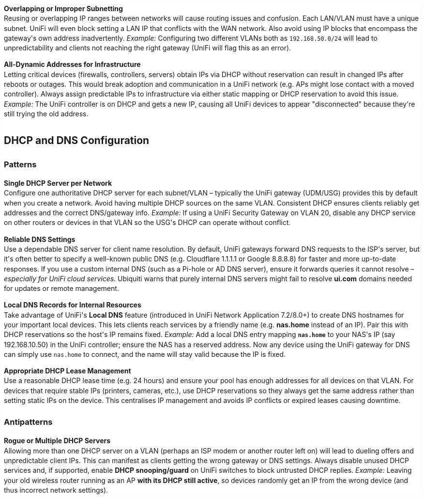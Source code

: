 **Overlapping or Improper Subnetting**  
Reusing or overlapping IP ranges between networks will cause routing issues and confusion. Each LAN/VLAN must have a unique subnet. UniFi will even block setting a LAN IP that conflicts with the WAN network. Also avoid using IP blocks that encompass the gateway's own address inadvertently. *Example:* Configuring two different VLANs both as `192.168.50.0/24` will lead to unpredictability and clients not reaching the right gateway (UniFi will flag this as an error).

**All-Dynamic Addresses for Infrastructure**  
Letting critical devices (firewalls, controllers, servers) obtain IPs via DHCP without reservation can result in changed IPs after reboots or outages. This would break adoption and communication in a UniFi network (e.g. APs might lose contact with a moved controller). Always assign predictable IPs to infrastructure via either static mapping or DHCP reservation to avoid this issue. *Example:* The UniFi controller is on DHCP and gets a new IP, causing all UniFi devices to appear "disconnected" because they're still trying the old address.

## DHCP and DNS Configuration

### Patterns

**Single DHCP Server per Network**  
Configure one authoritative DHCP server for each subnet/VLAN – typically the UniFi gateway (UDM/USG) provides this by default when you create a network. Avoid having multiple DHCP sources on the same VLAN. Consistent DHCP ensures clients reliably get addresses and the correct DNS/gateway info. *Example:* If using a UniFi Security Gateway on VLAN 20, disable any DHCP service on other routers or devices in that VLAN so the USG's DHCP can operate without conflict.

**Reliable DNS Settings**  
Use a dependable DNS server for client name resolution. By default, UniFi gateways forward DNS requests to the ISP's server, but it's often better to specify a well-known public DNS (e.g. Cloudflare 1.1.1.1 or Google 8.8.8.8) for faster and more up-to-date responses. If you use a custom internal DNS (such as a Pi-hole or AD DNS server), ensure it forwards queries it cannot resolve – *especially for UniFi cloud services*. Ubiquiti warns that purely internal DNS servers might fail to resolve **ui.com** domains needed for updates or remote management.

**Local DNS Records for Internal Resources**  
Take advantage of UniFi's **Local DNS** feature (introduced in UniFi Network Application 7.2/8.0+) to create DNS hostnames for your important local devices. This lets clients reach services by a friendly name (e.g. **nas.home** instead of an IP). Pair this with DHCP reservations so the host's IP remains fixed. *Example:* Add a local DNS entry mapping **`nas.home`** to your NAS's IP (say 192.168.10.50) in the UniFi controller; ensure the NAS has a reserved address. Now any device using the UniFi gateway for DNS can simply use `nas.home` to connect, and the name will stay valid because the IP is fixed.

**Appropriate DHCP Lease Management**  
Use a reasonable DHCP lease time (e.g. 24 hours) and ensure your pool has enough addresses for all devices on that VLAN. For devices that require stable IPs (printers, cameras, etc.), use DHCP reservations so they always get the same address rather than setting static IPs on the device. This centralises IP management and avoids IP conflicts or expired leases causing downtime.

### Antipatterns

**Rogue or Multiple DHCP Servers**  
Allowing more than one DHCP server on a VLAN (perhaps an ISP modem or another router left on) will lead to dueling offers and unpredictable client IPs. This can manifest as clients getting the wrong gateway or DNS settings. Always disable unused DHCP services and, if supported, enable **DHCP snooping/guard** on UniFi switches to block untrusted DHCP replies. *Example:* Leaving your old wireless router running as an AP **with its DHCP still active**, so devices randomly get an IP from the wrong device (and thus incorrect network settings).
